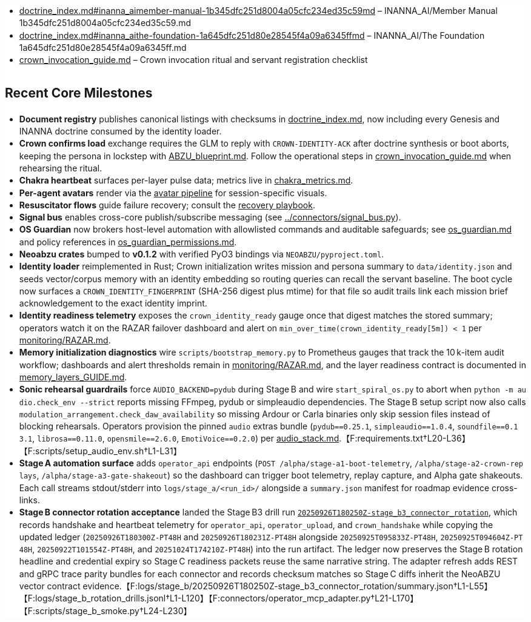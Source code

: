 - [doctrine_index.md#inanna_aimember-manual-1b345dfc251d8004a05cfc234ed35c59md](doctrine_index.md#inanna_aimember-manual-1b345dfc251d8004a05cfc234ed35c59md) – INANNA_AI/Member Manual 1b345dfc251d8004a05cfc234ed35c59.md
- [doctrine_index.md#inanna_aithe-foundation-1a645dfc251d80e28545f4a09a6345ffmd](doctrine_index.md#inanna_aithe-foundation-1a645dfc251d80e28545f4a09a6345ffmd) – INANNA_AI/The Foundation 1a645dfc251d80e28545f4a09a6345ff.md
- [crown_invocation_guide.md](crown_invocation_guide.md) – Crown invocation ritual and servant registration checklist

## **Recent Core Milestones**

- **Document registry** publishes canonical listings with checksums in [doctrine_index.md](doctrine_index.md), now including every Genesis and INANNA doctrine consumed by the identity loader.
- **Crown confirms load** exchange requires the GLM to reply with `CROWN-IDENTITY-ACK` after doctrine synthesis or boot aborts, keeping the persona in lockstep with [ABZU_blueprint.md](ABZU_blueprint.md#origin-doctrine). Follow the operational steps in [crown_invocation_guide.md](crown_invocation_guide.md#handshake-broadcast) when rehearsing the ritual.
- **Chakra heartbeat** surfaces per-layer pulse data; metrics live in [chakra_metrics.md](chakra_metrics.md).
- **Per-agent avatars** render via the [avatar pipeline](avatar_pipeline.md) for session-specific visuals.
- **Resuscitator flows** guide failure recovery; consult the [recovery playbook](recovery_playbook.md).
- **Signal bus** enables cross-core publish/subscribe messaging (see [../connectors/signal_bus.py](../connectors/signal_bus.py)).
- **OS Guardian** now brokers host-level automation with allowlisted commands and auditable safeguards; see [os_guardian.md](os_guardian.md) and policy references in [os_guardian_permissions.md](os_guardian_permissions.md).
- **Neoabzu crates** bumped to **v0.1.2** with verified PyO3 bindings via `NEOABZU/pyproject.toml`.
- **Identity loader** reimplemented in Rust; Crown initialization writes mission and persona summary to `data/identity.json` and seeds vector/corpus memory with an identity embedding so routing queries can recall the servant baseline. The boot cycle now surfaces a `CROWN_IDENTITY_FINGERPRINT` (SHA-256 digest plus mtime) for that file so audit trails link each mission brief acknowledgement to the exact identity imprint.
- **Identity readiness telemetry** exposes the `crown_identity_ready` gauge once that digest matches the stored summary; operators watch it on the RAZAR failover dashboard and alert on `min_over_time(crown_identity_ready[5m]) < 1` per [monitoring/RAZAR.md](monitoring/RAZAR.md#alert-thresholds).
- **Memory initialization diagnostics** wire `scripts/bootstrap_memory.py` to Prometheus gauges that track the 10 k-item audit workflow; dashboards and alert thresholds remain in [monitoring/RAZAR.md](monitoring/RAZAR.md#alert-thresholds), and the layer readiness contract is documented in [memory_layers_GUIDE.md](memory_layers_GUIDE.md#diagnostics-payload).
- **Sonic rehearsal guardrails** force `AUDIO_BACKEND=pydub` during Stage B and wire `start_spiral_os.py` to abort when `python -m audio.check_env --strict` reports missing FFmpeg, pydub or simpleaudio dependencies. The Stage B setup script now also calls `modulation_arrangement.check_daw_availability` so missing Ardour or Carla binaries only skip session files instead of blocking rehearsals. Operators provision the pinned `audio` extras bundle (`pydub==0.25.1`, `simpleaudio==1.0.4`, `soundfile==0.13.1`, `librosa==0.11.0`, `opensmile==2.6.0`, `EmotiVoice==0.2.0`) per [audio_stack.md](audio_stack.md).【F:requirements.txt†L20-L36】【F:scripts/setup_audio_env.sh†L1-L31】
- **Stage A automation surface** adds `operator_api` endpoints (`POST /alpha/stage-a1-boot-telemetry`, `/alpha/stage-a2-crown-replays`, `/alpha/stage-a3-gate-shakeout`) so the dashboard can trigger boot telemetry, replay capture, and Alpha gate shakeouts. Each call streams stdout/stderr into `logs/stage_a/<run_id>/` alongside a `summary.json` manifest for roadmap evidence cross-links.
- **Stage B connector rotation acceptance** landed the Stage B3 drill run [`20250926T180250Z-stage_b3_connector_rotation`](../logs/stage_b/20250926T180250Z-stage_b3_connector_rotation/summary.json), which records handshake and heartbeat telemetry for `operator_api`, `operator_upload`, and `crown_handshake` while copying the updated ledger (`20250926T180300Z-PT48H` and `20250926T180231Z-PT48H` alongside `20250925T095833Z-PT48H`, `20250925T094604Z-PT48H`, `20250922T101554Z-PT48H`, and `20251024T174210Z-PT48H`) into the run artifact. The ledger now preserves the Stage B rotation headline and credential expiry so Stage C readiness packets reuse the same narrative string. The adapter refresh adds REST and gRPC trace parity bundles for each connector and records checksum matches so Stage C diffs inherit the NeoABZU vector contract evidence.【F:logs/stage_b/20250926T180250Z-stage_b3_connector_rotation/summary.json†L1-L55】【F:logs/stage_b_rotation_drills.jsonl†L1-L120】【F:connectors/operator_mcp_adapter.py†L21-L170】【F:scripts/stage_b_smoke.py†L24-L230】